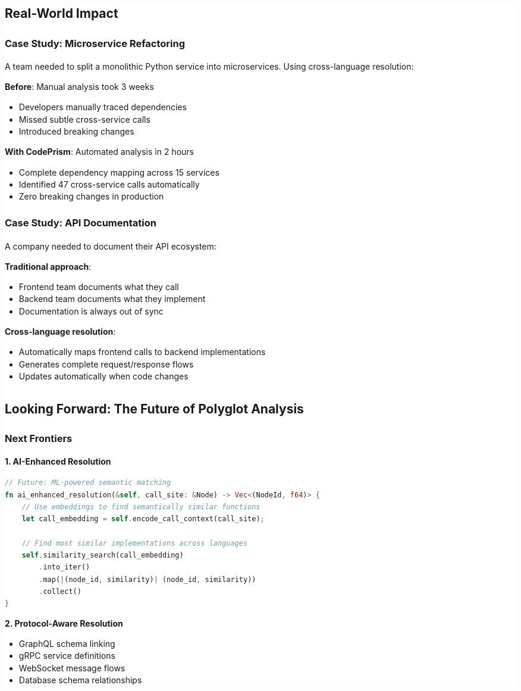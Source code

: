 ## Real-World Impact

### **Case Study: Microservice Refactoring**

A team needed to split a monolithic Python service into microservices. Using cross-language resolution:

**Before**: Manual analysis took 3 weeks
- Developers manually traced dependencies
- Missed subtle cross-service calls  
- Introduced breaking changes

**With CodePrism**: Automated analysis in 2 hours
- Complete dependency mapping across 15 services
- Identified 47 cross-service calls automatically
- Zero breaking changes in production

### **Case Study: API Documentation**

A company needed to document their API ecosystem:

**Traditional approach**: 
- Frontend team documents what they call
- Backend team documents what they implement
- Documentation is always out of sync

**Cross-language resolution**:
- Automatically maps frontend calls to backend implementations
- Generates complete request/response flows
- Updates automatically when code changes

## Looking Forward: The Future of Polyglot Analysis

### **Next Frontiers**

**1. AI-Enhanced Resolution**
```rust
// Future: ML-powered semantic matching
fn ai_enhanced_resolution(&self, call_site: &Node) -> Vec<(NodeId, f64)> {
    // Use embeddings to find semantically similar functions
    let call_embedding = self.encode_call_context(call_site);
    
    // Find most similar implementations across languages
    self.similarity_search(call_embedding)
        .into_iter()
        .map(|(node_id, similarity)| (node_id, similarity))
        .collect()
}
```

**2. Protocol-Aware Resolution**
- GraphQL schema linking
- gRPC service definitions
- WebSocket message flows
- Database schema relationships
